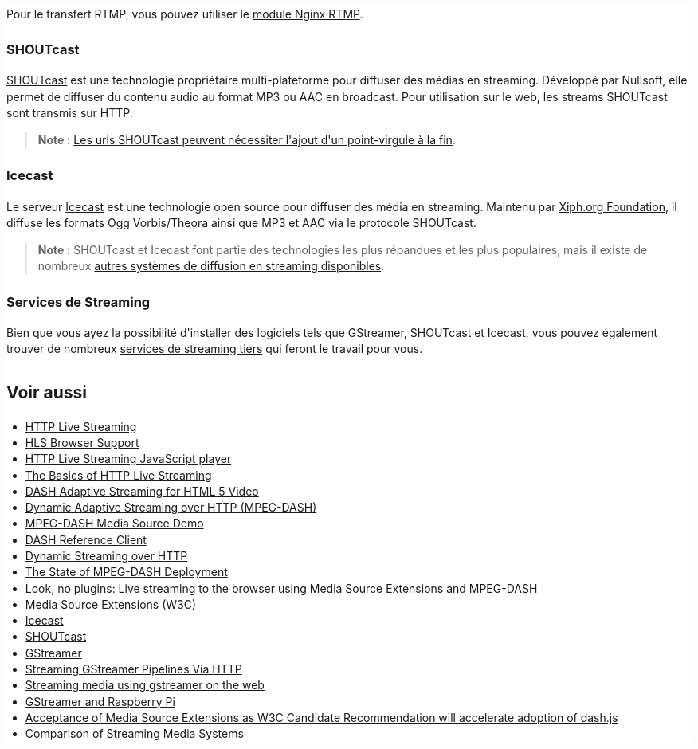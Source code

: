 Pour le transfert RTMP, vous pouvez utiliser le [module Nginx RTMP](https://github.com/arut/nginx-rtmp-module).

### SHOUTcast

[SHOUTcast](http://en.wikipedia.org/wiki/SHOUTcast) est une technologie propriétaire multi-plateforme pour diffuser des médias en streaming. Développé par Nullsoft, elle permet de diffuser du contenu audio au format MP3 ou AAC en broadcast. Pour utilisation sur le web, les streams SHOUTcast sont transmis sur HTTP.

> **Note :** [Les urls SHOUTcast peuvent nécessiter l'ajout d'un point-virgule à la fin](http://stackoverflow.com/questions/2743279/how-could-i-play-a-shoutcast-icecast-stream-using-html5).

### Icecast

Le serveur [Icecast](http://www.icecast.org/) est une technologie open source pour diffuser des média en streaming. Maintenu par [Xiph.org Foundation](http://www.xiph.org/), il diffuse les formats Ogg Vorbis/Theora ainsi que MP3 et AAC via le protocole SHOUTcast.

> **Note :** SHOUTcast et Icecast font partie des technologies les plus répandues et les plus populaires, mais il existe de nombreux [autres systèmes de diffusion en streaming disponibles](http://en.wikipedia.org/wiki/List_of_streaming_media_systems#Servers).

### Services de Streaming

Bien que vous ayez la possibilité d'installer des logiciels tels que GStreamer, SHOUTcast et Icecast, vous pouvez également trouver de nombreux [services de streaming tiers](http://en.wikipedia.org/wiki/Comparison_of_streaming_media_systems) qui feront le travail pour vous.

## Voir aussi

- [HTTP Live Streaming](http://en.wikipedia.org/wiki/HTTP_Live_Streaming)
- [HLS Browser Support](http://www.jwplayer.com/html5/hls/)
- [HTTP Live Streaming JavaScript player](https://github.com/RReverser/mpegts)
- [The Basics of HTTP Live Streaming](http://www.larryjordan.biz/app_bin/wordpress/archives/2369)
- [DASH Adaptive Streaming for HTML 5 Video](/fr/docs/Web/Media/DASH_Adaptive_Streaming_for_HTML_5_Video)
- [Dynamic Adaptive Streaming over HTTP (MPEG-DASH)](http://en.wikipedia.org/wiki/Dynamic_Adaptive_Streaming_over_HTTP)
- [MPEG-DASH Media Source Demo](http://dash-mse-test.appspot.com/media.html)
- [DASH Reference Client](http://dashif.org/reference/players/javascript/1.0.0/index.html)
- [Dynamic Streaming over HTTP](http://en.wikipedia.org/wiki/Dynamic_Adaptive_Streaming_over_HTTP)
- [The State of MPEG-DASH Deployment](http://www.streamingmediaglobal.com/Articles/Editorial/Featured-Articles/The-State-of-MPEG-DASH-Deployment-96144.aspx)
- [Look, no plugins: Live streaming to the browser using Media Source Extensions and MPEG-DASH](http://www.bbc.co.uk/rd/blog/2014/03/media-source-extensions)
- [Media Source Extensions (W3C)](https://dvcs.w3.org/hg/html-media/raw-file/tip/media-source/media-source.html)
- [Icecast](http://en.wikipedia.org/wiki/Icecast)
- [SHOUTcast](http://en.wikipedia.org/wiki/Shoutcast)
- [GStreamer](http://en.wikipedia.org/wiki/GStreamer)
- [Streaming GStreamer Pipelines Via HTTP](https://coaxion.net/blog/2013/10/streaming-gstreamer-pipelines-via-http/)
- [Streaming media using gstreamer on the web](http://www.svesoftware.com/passkeeper/cms/article/streaming-media-using-gstreamer-web/)
- [GStreamer and Raspberry Pi](http://nginx-rtmp.blogspot.it/2013/07/gstreamer-and-raspberry-pi.html)
- [Acceptance of Media Source Extensions as W3C Candidate Recommendation will accelerate adoption of dash.js](http://msopentech.com/blog/2014/01/09/acceptance-media-source-extensions-w3c-candidate-recommendation-will-accelerate-adoption-dash-js/)
- [Comparison of Streaming Media Systems](http://en.wikipedia.org/wiki/Comparison_of_streaming_media_systems)

